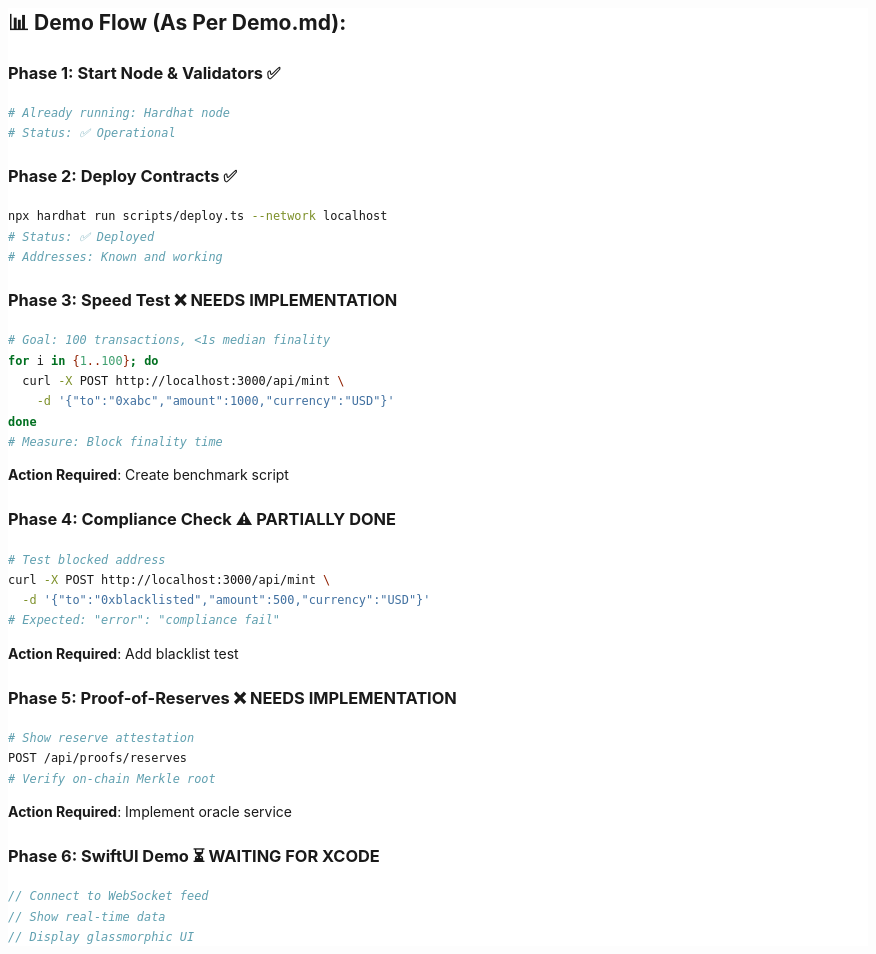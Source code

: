 
## 📊 Demo Flow (As Per Demo.md):

### **Phase 1: Start Node & Validators** ✅
```bash
# Already running: Hardhat node
# Status: ✅ Operational
```

### **Phase 2: Deploy Contracts** ✅
```bash
npx hardhat run scripts/deploy.ts --network localhost
# Status: ✅ Deployed
# Addresses: Known and working
```

### **Phase 3: Speed Test** ❌ NEEDS IMPLEMENTATION
```bash
# Goal: 100 transactions, <1s median finality
for i in {1..100}; do
  curl -X POST http://localhost:3000/api/mint \
    -d '{"to":"0xabc","amount":1000,"currency":"USD"}'
done
# Measure: Block finality time
```

**Action Required**: Create benchmark script

### **Phase 4: Compliance Check** ⚠️ PARTIALLY DONE
```bash
# Test blocked address
curl -X POST http://localhost:3000/api/mint \
  -d '{"to":"0xblacklisted","amount":500,"currency":"USD"}'
# Expected: "error": "compliance fail"
```

**Action Required**: Add blacklist test

### **Phase 5: Proof-of-Reserves** ❌ NEEDS IMPLEMENTATION
```bash
# Show reserve attestation
POST /api/proofs/reserves
# Verify on-chain Merkle root
```

**Action Required**: Implement oracle service

### **Phase 6: SwiftUI Demo** ⏳ WAITING FOR XCODE
```swift
// Connect to WebSocket feed
// Show real-time data
// Display glassmorphic UI
```
